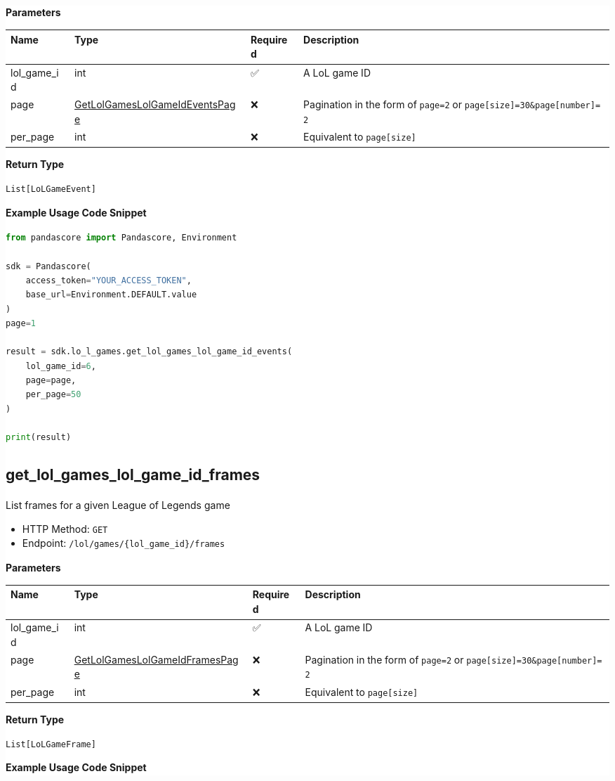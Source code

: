 **Parameters**

| Name        | Type                                                                          | Required | Description                                                          |
| :---------- | :---------------------------------------------------------------------------- | :------- | :------------------------------------------------------------------- |
| lol_game_id | int                                                                           | ✅       | A LoL game ID                                                        |
| page        | [GetLolGamesLolGameIdEventsPage](../models/GetLolGamesLolGameIdEventsPage.md) | ❌       | Pagination in the form of `page=2` or `page[size]=30&page[number]=2` |
| per_page    | int                                                                           | ❌       | Equivalent to `page[size]`                                           |

**Return Type**

`List[LoLGameEvent]`

**Example Usage Code Snippet**

```python
from pandascore import Pandascore, Environment

sdk = Pandascore(
    access_token="YOUR_ACCESS_TOKEN",
    base_url=Environment.DEFAULT.value
)
page=1

result = sdk.lo_l_games.get_lol_games_lol_game_id_events(
    lol_game_id=6,
    page=page,
    per_page=50
)

print(result)
```

## get_lol_games_lol_game_id_frames

List frames for a given League of Legends game

- HTTP Method: `GET`
- Endpoint: `/lol/games/{lol_game_id}/frames`

**Parameters**

| Name        | Type                                                                          | Required | Description                                                          |
| :---------- | :---------------------------------------------------------------------------- | :------- | :------------------------------------------------------------------- |
| lol_game_id | int                                                                           | ✅       | A LoL game ID                                                        |
| page        | [GetLolGamesLolGameIdFramesPage](../models/GetLolGamesLolGameIdFramesPage.md) | ❌       | Pagination in the form of `page=2` or `page[size]=30&page[number]=2` |
| per_page    | int                                                                           | ❌       | Equivalent to `page[size]`                                           |

**Return Type**

`List[LoLGameFrame]`

**Example Usage Code Snippet**
